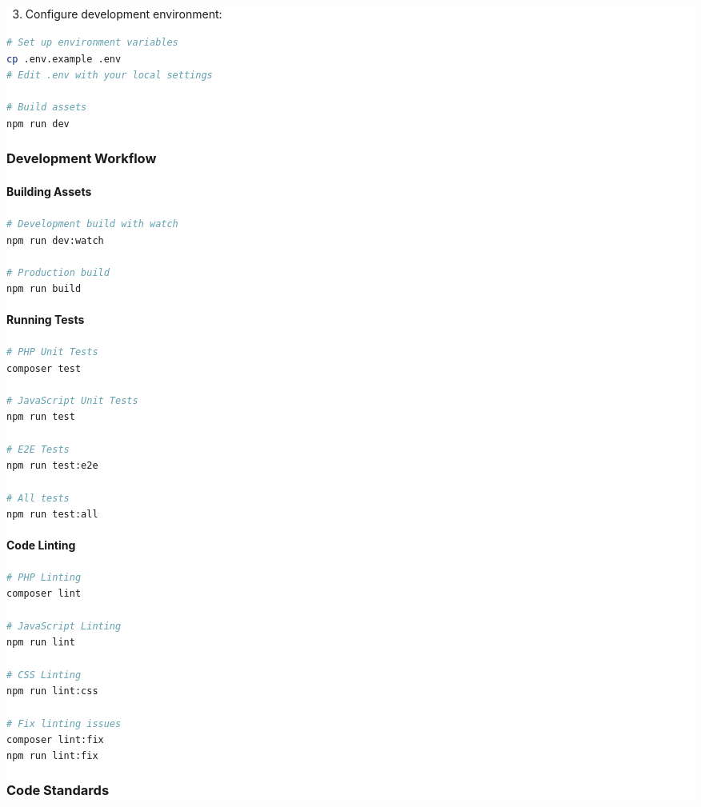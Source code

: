 3. Configure development environment:
```bash
# Set up environment variables
cp .env.example .env
# Edit .env with your local settings

# Build assets
npm run dev
```

### Development Workflow

#### Building Assets
```bash
# Development build with watch
npm run dev:watch

# Production build
npm run build
```

#### Running Tests
```bash
# PHP Unit Tests
composer test

# JavaScript Unit Tests
npm run test

# E2E Tests
npm run test:e2e

# All tests
npm run test:all
```

#### Code Linting
```bash
# PHP Linting
composer lint

# JavaScript Linting
npm run lint

# CSS Linting
npm run lint:css

# Fix linting issues
composer lint:fix
npm run lint:fix
```

### Code Standards
